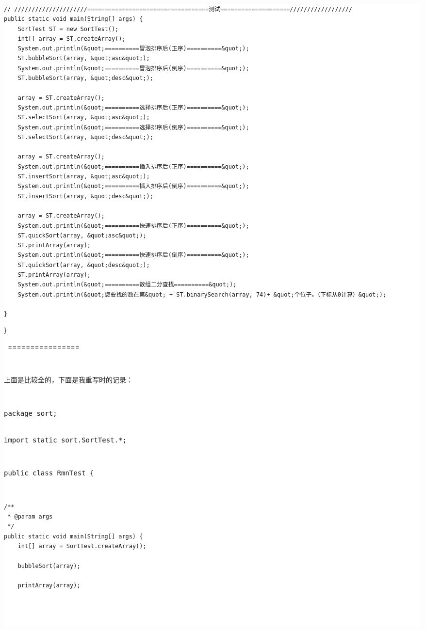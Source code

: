 	// /////////////////////===================================测试====================//////////////////
	public static void main(String[] args) {
		SortTest ST = new SortTest();
		int[] array = ST.createArray();
		System.out.println(&quot;==========冒泡排序后(正序)==========&quot;);
		ST.bubbleSort(array, &quot;asc&quot;);
		System.out.println(&quot;==========冒泡排序后(倒序)==========&quot;);
		ST.bubbleSort(array, &quot;desc&quot;);

		array = ST.createArray();
		System.out.println(&quot;==========选择排序后(正序)==========&quot;);
		ST.selectSort(array, &quot;asc&quot;);
		System.out.println(&quot;==========选择排序后(倒序)==========&quot;);
		ST.selectSort(array, &quot;desc&quot;);
		
		array = ST.createArray();
        System.out.println(&quot;==========插入排序后(正序)==========&quot;);
        ST.insertSort(array, &quot;asc&quot;);
        System.out.println(&quot;==========插入排序后(倒序)==========&quot;);
        ST.insertSort(array, &quot;desc&quot;);

        array = ST.createArray();
        System.out.println(&quot;==========快速排序后(正序)==========&quot;);
        ST.quickSort(array, &quot;asc&quot;);
        ST.printArray(array);
        System.out.println(&quot;==========快速排序后(倒序)==========&quot;);
        ST.quickSort(array, &quot;desc&quot;);
        ST.printArray(array);
        System.out.println(&quot;==========数组二分查找==========&quot;);
        System.out.println(&quot;您要找的数在第&quot; + ST.binarySearch(array, 74)+ &quot;个位子。（下标从0计算）&quot;);

	}

} </pre>
<p>  ================</p>
<p> </p>
<p>上面是比较全的，下面是我重写时的记录：</p>
<p> </p>
<p>
</p>
<pre name="code">package sort;

import static sort.SortTest.*;

public class RmnTest {

	/**
	 * @param args
	 */
	public static void main(String[] args) {
		int[] array = SortTest.createArray();
		
		bubbleSort(array);
		
		printArray(array);
		